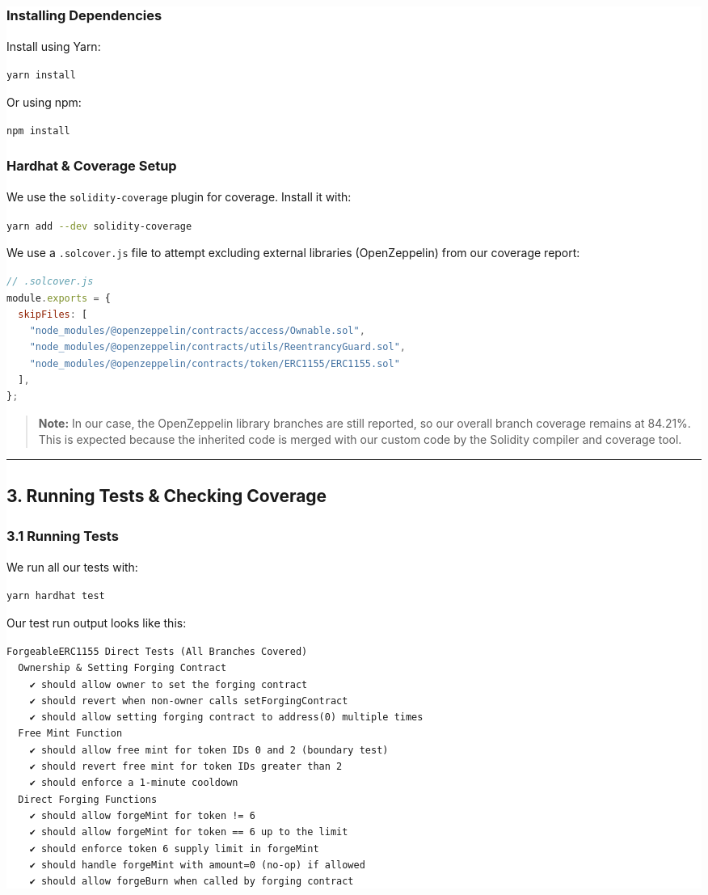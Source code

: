 ### Installing Dependencies

Install using Yarn:

```bash
yarn install
```

Or using npm:

```bash
npm install
```

### Hardhat & Coverage Setup

We use the `solidity-coverage` plugin for coverage. Install it with:

```bash
yarn add --dev solidity-coverage
```

We use a `.solcover.js` file to attempt excluding external libraries (OpenZeppelin) from our coverage report:

```js
// .solcover.js
module.exports = {
  skipFiles: [
    "node_modules/@openzeppelin/contracts/access/Ownable.sol",
    "node_modules/@openzeppelin/contracts/utils/ReentrancyGuard.sol",
    "node_modules/@openzeppelin/contracts/token/ERC1155/ERC1155.sol"
  ],
};
```

> **Note:** In our case, the OpenZeppelin library branches are still reported, so our overall branch coverage remains at 84.21%. This is expected because the inherited code is merged with our custom code by the Solidity compiler and coverage tool.

---

## 3. Running Tests & Checking Coverage

### 3.1 Running Tests

We run all our tests with:

```bash
yarn hardhat test
```

Our test run output looks like this:

```
ForgeableERC1155 Direct Tests (All Branches Covered)
  Ownership & Setting Forging Contract
    ✔ should allow owner to set the forging contract
    ✔ should revert when non-owner calls setForgingContract
    ✔ should allow setting forging contract to address(0) multiple times
  Free Mint Function
    ✔ should allow free mint for token IDs 0 and 2 (boundary test)
    ✔ should revert free mint for token IDs greater than 2
    ✔ should enforce a 1-minute cooldown
  Direct Forging Functions
    ✔ should allow forgeMint for token != 6
    ✔ should allow forgeMint for token == 6 up to the limit
    ✔ should enforce token 6 supply limit in forgeMint
    ✔ should handle forgeMint with amount=0 (no-op) if allowed
    ✔ should allow forgeBurn when called by forging contract
```